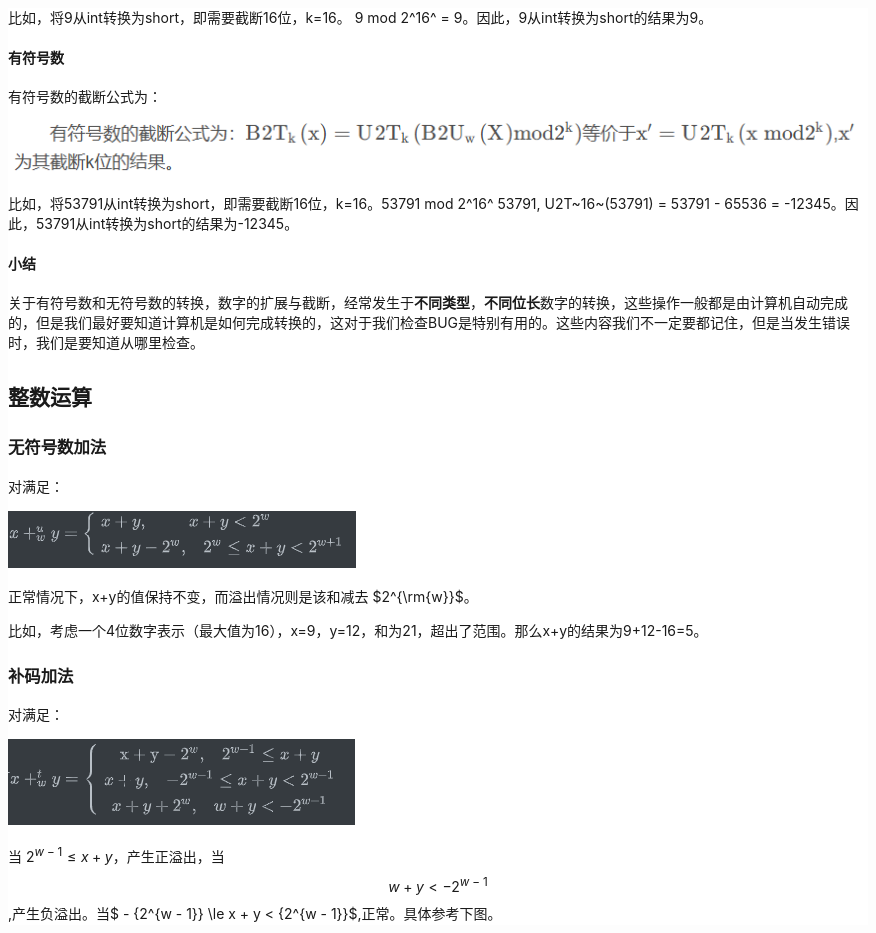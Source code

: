 比如，将9从int转换为short，即需要截断16位，k=16。 9 mod 2^16^ = 9。因此，9从int转换为short的结果为9。

#### 有符号数

有符号数的截断公式为：

![image-20241006114930814](resource/img/image-20241006114930814.png)

比如，将53791从int转换为short，即需要截断16位，k=16。53791 mod 2^16^ 53791, U2T~16~(53791) = 53791 -  65536 = -12345。因此，53791从int转换为short的结果为-12345。

#### 小结

关于有符号数和无符号数的转换，数字的扩展与截断，经常发生于**不同类型**，**不同位长**数字的转换，这些操作一般都是由计算机自动完成的，但是我们最好要知道计算机是如何完成转换的，这对于我们检查BUG是特别有用的。这些内容我们不一定要都记住，但是当发生错误时，我们是要知道从哪里检查。

## 整数运算

### 无符号数加法

对满足：

![在这里插入图片描述](resource/img/4c46e5d7e359c47bb1e8a0f178e61936.png)

正常情况下，x+y的值保持不变，而溢出情况则是该和减去 $2^{\rm{w}}$。

比如，考虑一个4位数字表示（最大值为16），x=9，y=12，和为21，超出了范围。那么x+y的结果为9+12-16=5。

### 补码加法

对满足：

![在这里插入图片描述](resource/img/e52447168a8787bcd2ba4f5d5c5bf90c.png)

当 ${2^{w - 1} ≤ x + y}$，产生正溢出，当$${w + y < - {2^{w - 1}}}$$,产生负溢出。当$ - {2^{w - 1}} \le x + y < {2^{w - 1}}$,正常。具体参考下图。
